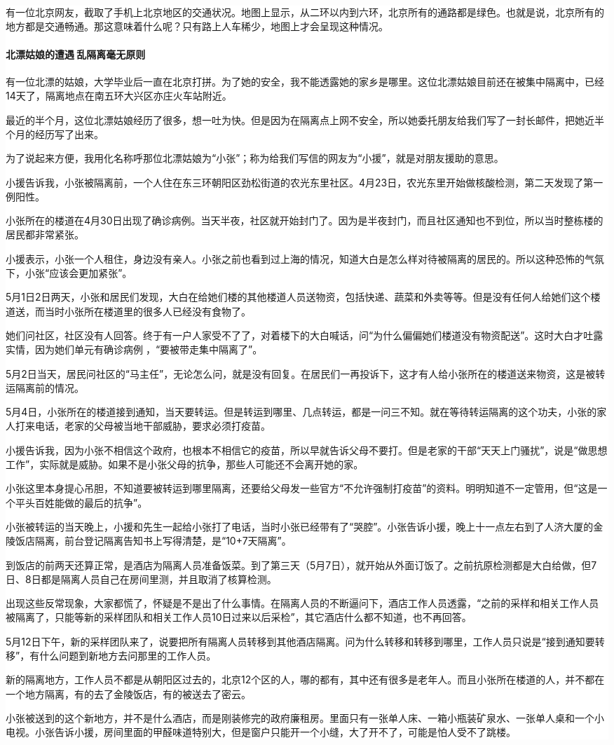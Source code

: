  有一位北京网友，截取了手机上北京地区的交通状况。地图上显示，从二环以内到六环，北京所有的通路都是绿色。也就是说，北京所有的地方都是交通畅通。那这意味着什么呢？只有路上人车稀少，地图上才会呈现这种情况。
</p>
<h4>
 北漂姑娘的遭遇 乱隔离毫无原则
</h4>
<p>
 有一位北漂的姑娘，大学毕业后一直在北京打拼。为了她的安全，我不能透露她的家乡是哪里。这位北漂姑娘目前还在被集中隔离中，已经14天了，隔离地点在南五环大兴区亦庄火车站附近。
</p>
<p>
 最近的半个月，这位北漂姑娘经历了很多，想一吐为快。但是因为在隔离点上网不安全，所以她委托朋友给我们写了一封长邮件，把她近半个月的经历写了出来。
</p>
<p>
 为了说起来方便，我用化名称呼那位北漂姑娘为“小张”；称为给我们写信的网友为“小援”，就是对朋友援助的意思。
</p>
<p>
 小援告诉我，小张被隔离前，一个人住在东三环朝阳区劲松街道的农光东里社区。4月23日，农光东里开始做核酸检测，第二天发现了第一例阳性。
</p>
<p>
 小张所在的楼道在4月30日出现了确诊病例。当天半夜，社区就开始封门了。因为是半夜封门，而且社区通知也不到位，所以当时整栋楼的居民都非常紧张。
</p>
<p>
 小援表示，小张一个人租住，身边没有亲人。小张之前也看到过上海的情况，知道大白是怎么样对待被隔离的居民的。所以这种恐怖的气氛下，小张“应该会更加紧张”。
</p>
<p>
 5月1日2日两天，小张和居民们发现，大白在给她们楼的其他楼道人员送物资，包括快递、蔬菜和外卖等等。但是没有任何人给她们这个楼道送，而当时小张所在楼道里的很多人已经没有食物了。
</p>
<p>
 她们问社区，社区没有人回答。终于有一户人家受不了了，对着楼下的大白喊话，问“为什么偏偏她们楼道没有物资配送”。这时大白才吐露实情，因为她们单元有确诊病例 ，“要被带走集中隔离了”。
</p>
<p>
 5月2日当天，居民问社区的“马主任”，无论怎么问，就是没有回复。在居民们一再投诉下，这才有人给小张所在的楼道送来物资，这是被转运隔离前的情况。
</p>
<p>
 5月4日，小张所在的楼道接到通知，当天要转运。但是转运到哪里、几点转运，都是一问三不知。就在等待转运隔离的这个功夫，小张的家人打来电话，老家的父母被当地干部威胁，要求必须打疫苗。
</p>
<p>
 小援告诉我，因为小张不相信这个政府，也根本不相信它的疫苗，所以早就告诉父母不要打。但是老家的干部“天天上门骚扰”，说是“做思想工作”，实际就是威胁。如果不是小张父母的抗争，那些人可能还不会离开她的家。
</p>
<p>
 小张这里本身提心吊胆，不知道要被转运到哪里隔离，还要给父母发一些官方“不允许强制打疫苗”的资料。明明知道不一定管用，但“这是一个平头百姓能做的最后的抗争”。
</p>
<p>
 小张被转运的当天晚上，小援和先生一起给小张打了电话，当时小张已经带有了“哭腔”。小张告诉小援，晚上十一点左右到了人济大厦的金陵饭店隔离，前台登记隔离告知书上写得清楚，是“10+7天隔离”。
</p>
<p>
 到饭店的前两天还算正常，是酒店为隔离人员准备饭菜。到了第三天（5月7日），就开始从外面订饭了。之前抗原检测都是大白给做，但7日、8日都是隔离人员自己在房间里测，并且取消了核算检测。
</p>
<p>
 出现这些反常现象，大家都慌了，怀疑是不是出了什么事情。在隔离人员的不断逼问下，酒店工作人员透露，“之前的采样和相关工作人员被隔离了，只能等新的采样团队和相关工作人员10日过来以后采检”，其它酒店什么都不知道，也不再回答。
</p>
<p>
 5月12日下午，新的采样团队来了，说要把所有隔离人员转移到其他酒店隔离。问为什么转移和转移到哪里，工作人员只说是“接到通知要转移”，有什么问题到新地方去问那里的工作人员。
</p>
<p>
 新的隔离地方，工作人员不都是从朝阳区过去的，北京12个区的人，哪的都有，其中还有很多是老年人。而且小张所在楼道的人，并不都在一个地方隔离，有的去了金陵饭店，有的被送去了密云。
</p>
<p>
 小张被送到的这个新地方，并不是什么酒店，而是刚装修完的政府廉租房。里面只有一张单人床、一箱小瓶装矿泉水、一张单人桌和一个小电视。小张告诉小援，房间里面的甲醛味道特别大，但是窗户只能开一个小缝，大了开不了，可能是怕人受不了跳楼。
</p>
<p>